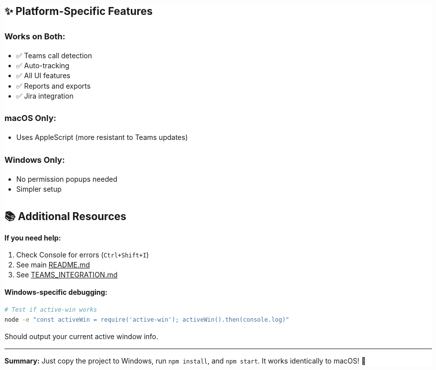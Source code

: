 ## ✨ Platform-Specific Features

### Works on Both:
- ✅ Teams call detection
- ✅ Auto-tracking
- ✅ All UI features
- ✅ Reports and exports
- ✅ Jira integration

### macOS Only:
- Uses AppleScript (more resistant to Teams updates)

### Windows Only:
- No permission popups needed
- Simpler setup

## 📚 Additional Resources

**If you need help:**
1. Check Console for errors (`Ctrl+Shift+I`)
2. See main [README.md](README.md)
3. See [TEAMS_INTEGRATION.md](TEAMS_INTEGRATION.md)

**Windows-specific debugging:**
```bash
# Test if active-win works
node -e "const activeWin = require('active-win'); activeWin().then(console.log)"
```

Should output your current active window info.

---

**Summary:** Just copy the project to Windows, run `npm install`, and `npm start`. It works identically to macOS! 🎉
